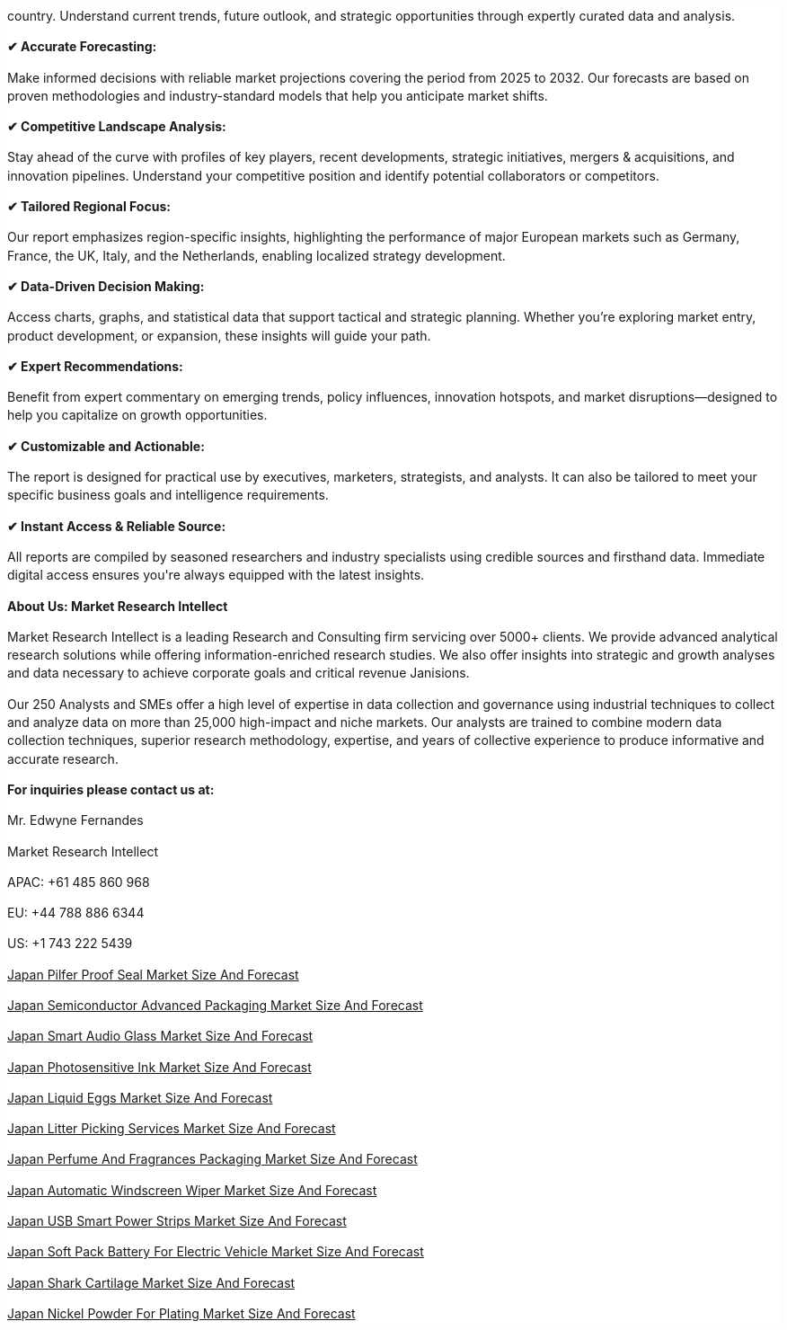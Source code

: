 country. Understand current trends, future outlook, and strategic opportunities through expertly curated data and analysis.</p><p><strong>✔ Accurate Forecasting:</strong></p><p>Make informed decisions with reliable market projections covering the period from 2025 to 2032. Our forecasts are based on proven methodologies and industry-standard models that help you anticipate market shifts.</p><p><strong>✔ Competitive Landscape Analysis:</strong></p><p>Stay ahead of the curve with profiles of key players, recent developments, strategic initiatives, mergers &amp; acquisitions, and innovation pipelines. Understand your competitive position and identify potential collaborators or competitors.</p><p><strong>✔ Tailored Regional Focus:</strong></p><p>Our report emphasizes region-specific insights, highlighting the performance of major European markets such as Germany, France, the UK, Italy, and the Netherlands, enabling localized strategy development.</p><p><strong>✔ Data-Driven Decision Making:</strong></p><p>Access charts, graphs, and statistical data that support tactical and strategic planning. Whether you&rsquo;re exploring market entry, product development, or expansion, these insights will guide your path.</p><p><strong>✔ Expert Recommendations:</strong></p><p>Benefit from expert commentary on emerging trends, policy influences, innovation hotspots, and market disruptions&mdash;designed to help you capitalize on growth opportunities.</p><p><strong>✔ Customizable and Actionable:</strong></p><p>The report is designed for practical use by executives, marketers, strategists, and analysts. It can also be tailored to meet your specific business goals and intelligence requirements.</p><p><strong>✔ Instant Access &amp; Reliable Source:</strong></p><p>All reports are compiled by seasoned researchers and industry specialists using credible sources and firsthand data. Immediate digital access ensures you're always equipped with the latest insights.</p><p><strong><span class="font-[700]">About Us: Market Research Intellect</span></strong></p><p><span class="">Market Research Intellect is a leading Research and Consulting firm servicing over 5000+ clients. We provide advanced analytical research solutions while offering information-enriched research studies.&nbsp;</span>We also offer insights into strategic and growth analyses and data necessary to achieve corporate goals and critical revenue Janisions.</p><p><span class="">Our 250 Analysts and SMEs offer a high level of expertise in data collection and governance using industrial techniques to collect and analyze data on more than 25,000 high-impact and niche markets. Our analysts are trained to combine modern data collection techniques, superior research methodology, expertise, and years of collective experience to produce informative and accurate research.</span></p><p><strong>For inquiries please contact us at:</strong></p><p>Mr. Edwyne Fernandes</p><p>Market Research Intellect</p><p>APAC: +61 485 860 968</p><p>EU: +44 788 886 6344</p><p>US: +1 743 222 5439</p><p><a href="https://github.com/mriwork1/Forecast/blob/main/Pilfer-Proof-Seal-Market/Pilfer-Proof-Seal-Market.md">Japan Pilfer Proof Seal Market Size And Forecast</a></p><p><a href="https://github.com/mriwork1/Market-DecodeSemiconductor-Advanced-Packaging-Market/Semiconductor-Advanced-Packaging-Market.md">Japan Semiconductor Advanced Packaging Market Size And Forecast</a></p><p><a href="https://github.com/mriwork1/B/blob/main/Smart-Audio-Glass-Market/Smart-Audio-Glass-Market.md">Japan Smart Audio Glass Market Size And Forecast</a></p><p><a href="https://github.com/mriwork1/A/blob/main/Photosensitive-Ink-Market/Photosensitive-Ink-Market.md">Japan Photosensitive Ink Market Size And Forecast</a></p><p><a href="https://github.com/mriwork1/Research/blob/main/Liquid-Eggs-Market/Liquid-Eggs-Market.md">Japan Liquid Eggs Market Size And Forecast</a></p><p><a href="https://github.com/mriwork1/Forecast/blob/main/Litter-Picking-Services-Market/Litter-Picking-Services-Market.md">Japan Litter Picking Services Market Size And Forecast</a></p><p><a href="https://github.com/mriwork1/Market-DecodePerfume-And-Fragrances-Packaging-Market/Perfume-And-Fragrances-Packaging-Market.md">Japan Perfume And Fragrances Packaging Market Size And Forecast</a></p><p><a href="https://github.com/mriwork1/B/blob/main/Automatic-Windscreen-Wiper-Market/Automatic-Windscreen-Wiper-Market.md">Japan Automatic Windscreen Wiper Market Size And Forecast</a></p><p><a href="https://github.com/mriwork1/A/blob/main/USB-Smart-Power-Strips-Market/USB-Smart-Power-Strips-Market.md">Japan USB Smart Power Strips Market Size And Forecast</a></p><p><a href="https://github.com/mriwork1/M1/blob/main/Soft-Pack-Battery-For-Electric-Vehicle-Market/Soft-Pack-Battery-For-Electric-Vehicle-Market.md">Japan Soft Pack Battery For Electric Vehicle Market Size And Forecast</a></p><p><a href="https://github.com/mriwork1/Research/blob/main/Shark-Cartilage-Market/Shark-Cartilage-Market.md">Japan Shark Cartilage Market Size And Forecast</a></p><p><a href="https://github.com/mriwork1/Forecast/blob/main/Nickel-Powder-For-Plating-Market/Nickel-Powder-For-Plating-Market.md">Japan Nickel Powder For Plating Market Size And Forecast</a></p>
